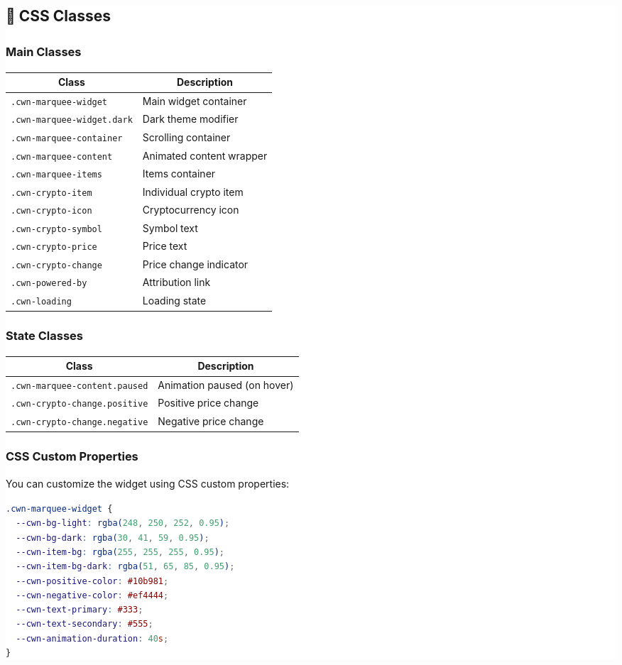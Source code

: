 ## 🎨 CSS Classes

### Main Classes

| Class | Description |
|-------|-------------|
| `.cwn-marquee-widget` | Main widget container |
| `.cwn-marquee-widget.dark` | Dark theme modifier |
| `.cwn-marquee-container` | Scrolling container |
| `.cwn-marquee-content` | Animated content wrapper |
| `.cwn-marquee-items` | Items container |
| `.cwn-crypto-item` | Individual crypto item |
| `.cwn-crypto-icon` | Cryptocurrency icon |
| `.cwn-crypto-symbol` | Symbol text |
| `.cwn-crypto-price` | Price text |
| `.cwn-crypto-change` | Price change indicator |
| `.cwn-powered-by` | Attribution link |
| `.cwn-loading` | Loading state |

### State Classes

| Class | Description |
|-------|-------------|
| `.cwn-marquee-content.paused` | Animation paused (on hover) |
| `.cwn-crypto-change.positive` | Positive price change |
| `.cwn-crypto-change.negative` | Negative price change |

### CSS Custom Properties

You can customize the widget using CSS custom properties:

```css
.cwn-marquee-widget {
  --cwn-bg-light: rgba(248, 250, 252, 0.95);
  --cwn-bg-dark: rgba(30, 41, 59, 0.95);
  --cwn-item-bg: rgba(255, 255, 255, 0.95);
  --cwn-item-bg-dark: rgba(51, 65, 85, 0.95);
  --cwn-positive-color: #10b981;
  --cwn-negative-color: #ef4444;
  --cwn-text-primary: #333;
  --cwn-text-secondary: #555;
  --cwn-animation-duration: 40s;
}
```
